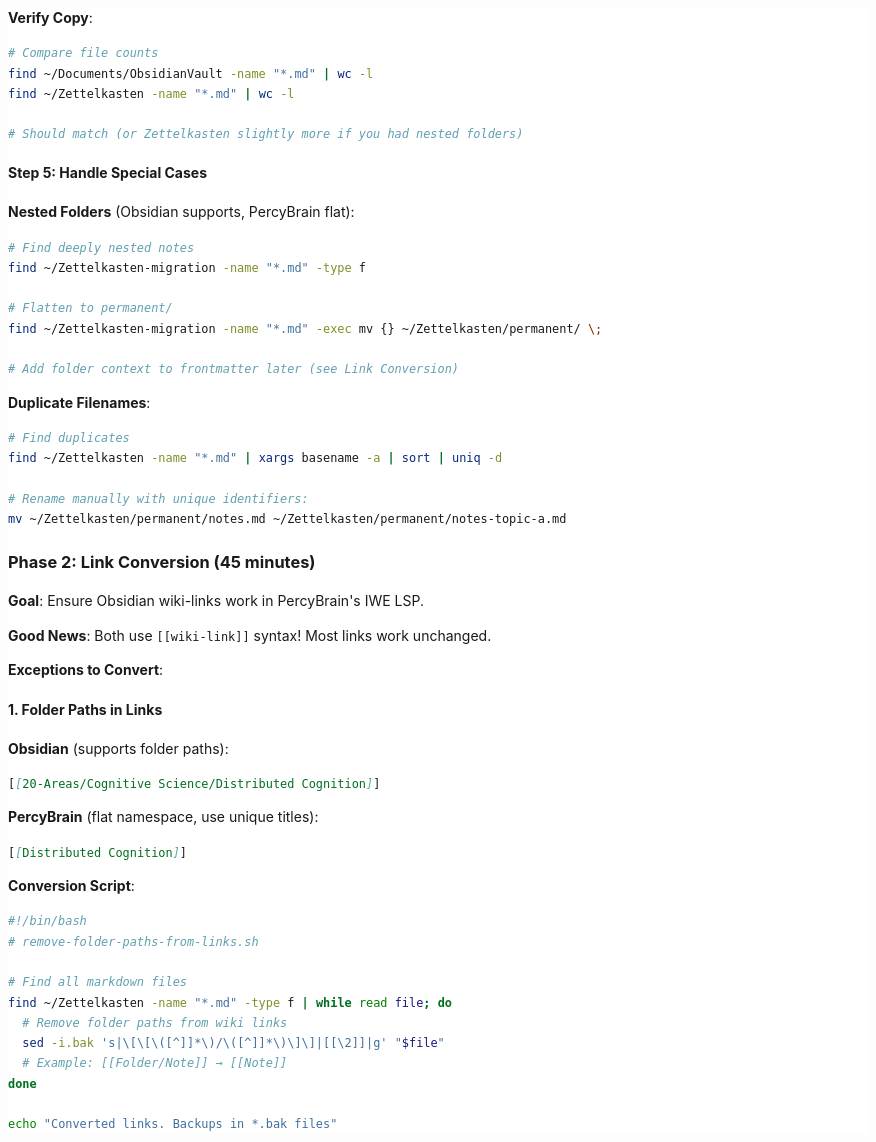 **Verify Copy**:

```bash
# Compare file counts
find ~/Documents/ObsidianVault -name "*.md" | wc -l
find ~/Zettelkasten -name "*.md" | wc -l

# Should match (or Zettelkasten slightly more if you had nested folders)
```

#### Step 5: Handle Special Cases

**Nested Folders** (Obsidian supports, PercyBrain flat):

```bash
# Find deeply nested notes
find ~/Zettelkasten-migration -name "*.md" -type f

# Flatten to permanent/
find ~/Zettelkasten-migration -name "*.md" -exec mv {} ~/Zettelkasten/permanent/ \;

# Add folder context to frontmatter later (see Link Conversion)
```

**Duplicate Filenames**:

```bash
# Find duplicates
find ~/Zettelkasten -name "*.md" | xargs basename -a | sort | uniq -d

# Rename manually with unique identifiers:
mv ~/Zettelkasten/permanent/notes.md ~/Zettelkasten/permanent/notes-topic-a.md
```

### Phase 2: Link Conversion (45 minutes)

**Goal**: Ensure Obsidian wiki-links work in PercyBrain's IWE LSP.

**Good News**: Both use `[[wiki-link]]` syntax! Most links work unchanged.

**Exceptions to Convert**:

#### 1. Folder Paths in Links

**Obsidian** (supports folder paths):

```markdown
[[20-Areas/Cognitive Science/Distributed Cognition]]
```

**PercyBrain** (flat namespace, use unique titles):

```markdown
[[Distributed Cognition]]
```

**Conversion Script**:

```bash
#!/bin/bash
# remove-folder-paths-from-links.sh

# Find all markdown files
find ~/Zettelkasten -name "*.md" -type f | while read file; do
  # Remove folder paths from wiki links
  sed -i.bak 's|\[\[\([^]]*\)/\([^]]*\)\]\]|[[\2]]|g' "$file"
  # Example: [[Folder/Note]] → [[Note]]
done

echo "Converted links. Backups in *.bak files"
```
